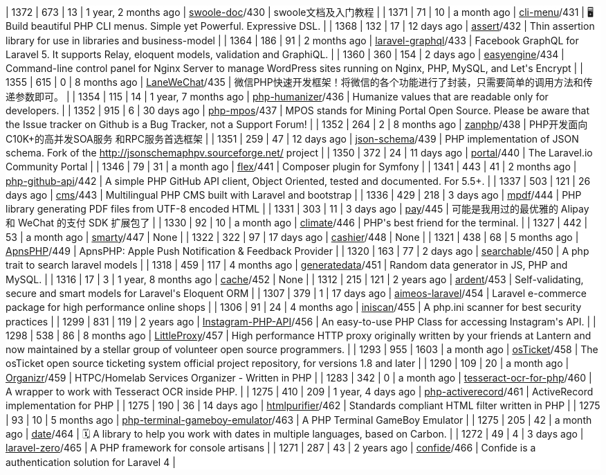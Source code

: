 | 1372 | 673 | 13 | 1 year, 2 months ago | [swoole-doc](https://github.com/LinkedDestiny/swoole-doc)/430 | swoole文档及入门教程 |
| 1371 | 71 | 10 | a month ago | [cli-menu](https://github.com/php-school/cli-menu)/431 | 🖥  Build beautiful PHP CLI menus. Simple yet Powerful. Expressive DSL. |
| 1368 | 132 | 17 | 12 days ago | [assert](https://github.com/beberlei/assert)/432 | Thin assertion library for use in libraries and business-model |
| 1364 | 186 | 91 | 2 months ago | [laravel-graphql](https://github.com/Folkloreatelier/laravel-graphql)/433 | Facebook GraphQL for Laravel 5. It supports Relay, eloquent models, validation and GraphiQL. |
| 1360 | 360 | 154 | 2 days ago | [easyengine](https://github.com/EasyEngine/easyengine)/434 | Command-line control panel for Nginx Server to manage WordPress sites running on Nginx, PHP, MySQL, and Let's Encrypt |
| 1355 | 615 | 0 | 8 months ago | [LaneWeChat](https://github.com/lixuancn/LaneWeChat)/435 | 微信PHP快速开发框架！将微信的各个功能进行了封装，只需要简单的调用方法和传递参数即可。 |
| 1354 | 115 | 14 | 1 year, 7 months ago | [php-humanizer](https://github.com/coduo/php-humanizer)/436 | Humanize values that are readable only for developers. |
| 1352 | 915 | 6 | 30 days ago | [php-mpos](https://github.com/MPOS/php-mpos)/437 | MPOS stands for Mining Portal Open Source. Please be aware that the Issue tracker on Github is a Bug Tracker, not a Support Forum! |
| 1352 | 264 | 2 | 8 months ago | [zanphp](https://github.com/youzan/zanphp)/438 | PHP开发面向C10K+的高并发SOA服务  和RPC服务首选框架 |
| 1351 | 259 | 47 | 12 days ago | [json-schema](https://github.com/justinrainbow/json-schema)/439 | PHP implementation of JSON schema. Fork of the http://jsonschemaphpv.sourceforge.net/ project  |
| 1350 | 372 | 24 | 11 days ago | [portal](https://github.com/laravelio/portal)/440 | The Laravel.io Community Portal |
| 1346 | 79 | 31 | a month ago | [flex](https://github.com/symfony/flex)/441 | Composer plugin for Symfony |
| 1341 | 443 | 41 | 2 months ago | [php-github-api](https://github.com/KnpLabs/php-github-api)/442 | A simple PHP GitHub API client, Object Oriented, tested and documented. For 5.5+. |
| 1337 | 503 | 121 | 26 days ago | [cms](https://github.com/LavaLite/cms)/443 | Multilingual PHP CMS built with Laravel  and bootstrap |
| 1336 | 429 | 218 | 3 days ago | [mpdf](https://github.com/mpdf/mpdf)/444 | PHP library generating PDF files from UTF-8 encoded HTML |
| 1331 | 303 | 11 | 3 days ago | [pay](https://github.com/yansongda/pay)/445 | 可能是我用过的最优雅的 Alipay 和 WeChat 的支付 SDK 扩展包了 |
| 1330 | 92 | 10 | a month ago | [climate](https://github.com/thephpleague/climate)/446 | PHP's best friend for the terminal. |
| 1327 | 442 | 53 | a month ago | [smarty](https://github.com/smarty-php/smarty)/447 | None |
| 1322 | 322 | 97 | 17 days ago | [cashier](https://github.com/laravel/cashier)/448 | None |
| 1321 | 438 | 68 | 5 months ago | [ApnsPHP](https://github.com/immobiliare/ApnsPHP)/449 | ApnsPHP: Apple Push Notification & Feedback Provider |
| 1320 | 163 | 77 | 2 days ago | [searchable](https://github.com/nicolaslopezj/searchable)/450 | A php trait to search laravel models |
| 1318 | 459 | 117 | 4 months ago | [generatedata](https://github.com/benkeen/generatedata)/451 | Random data generator in JS, PHP and MySQL. |
| 1316 | 17 | 3 | 1 year, 8 months ago | [cache](https://github.com/php-fig/cache)/452 | None |
| 1312 | 215 | 121 | 2 years ago | [ardent](https://github.com/laravel-ardent/ardent)/453 | Self-validating, secure and smart models for Laravel's Eloquent ORM |
| 1307 | 379 | 1 | 17 days ago | [aimeos-laravel](https://github.com/aimeos/aimeos-laravel)/454 | Laravel e-commerce package for high performance online shops |
| 1306 | 91 | 24 | 4 months ago | [iniscan](https://github.com/psecio/iniscan)/455 | A php.ini scanner for best security practices |
| 1299 | 831 | 119 | 2 years ago | [Instagram-PHP-API](https://github.com/cosenary/Instagram-PHP-API)/456 | An easy-to-use PHP Class for accessing Instagram's API. |
| 1298 | 538 | 86 | 8 months ago | [LittleProxy](https://github.com/adamfisk/LittleProxy)/457 | High performance HTTP proxy originally written by your friends at Lantern and now maintained by a stellar group of volunteer open source programmers. |
| 1293 | 955 | 1603 | a month ago | [osTicket](https://github.com/osTicket/osTicket)/458 | The osTicket open source ticketing system official project repository, for versions 1.8 and later |
| 1290 | 109 | 20 | a month ago | [Organizr](https://github.com/causefx/Organizr)/459 | HTPC/Homelab Services Organizer - Written in PHP |
| 1283 | 342 | 0 | a month ago | [tesseract-ocr-for-php](https://github.com/thiagoalessio/tesseract-ocr-for-php)/460 | A wrapper to work with Tesseract OCR inside PHP. |
| 1275 | 410 | 209 | 1 year, 4 days ago | [php-activerecord](https://github.com/jpfuentes2/php-activerecord)/461 | ActiveRecord implementation for PHP |
| 1275 | 190 | 36 | 14 days ago | [htmlpurifier](https://github.com/ezyang/htmlpurifier)/462 | Standards compliant HTML filter written in PHP |
| 1275 | 93 | 10 | 5 months ago | [php-terminal-gameboy-emulator](https://github.com/gabrielrcouto/php-terminal-gameboy-emulator)/463 | A PHP Terminal GameBoy Emulator |
| 1275 | 205 | 42 | a month ago | [date](https://github.com/jenssegers/date)/464 | 🗓 A library to help you work with dates in multiple languages, based on Carbon. |
| 1272 | 49 | 4 | 3 days ago | [laravel-zero](https://github.com/laravel-zero/laravel-zero)/465 | A PHP framework for console artisans |
| 1271 | 287 | 43 | 2 years ago | [confide](https://github.com/Zizaco/confide)/466 | Confide is a authentication solution for Laravel 4 |